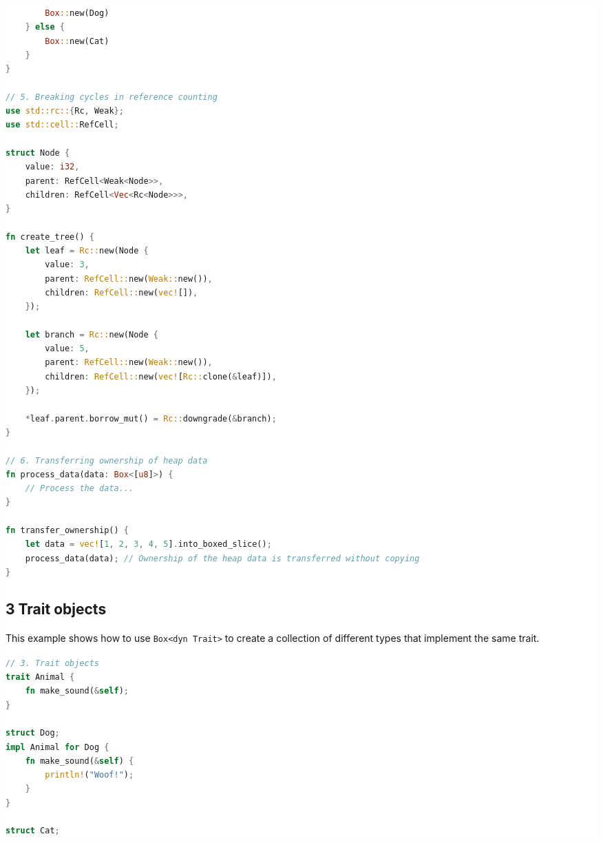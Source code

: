 ```rust
        Box::new(Dog)
    } else {
        Box::new(Cat)
    }
}

// 5. Breaking cycles in reference counting
use std::rc::{Rc, Weak};
use std::cell::RefCell;

struct Node {
    value: i32,
    parent: RefCell<Weak<Node>>,
    children: RefCell<Vec<Rc<Node>>>,
}

fn create_tree() {
    let leaf = Rc::new(Node {
        value: 3,
        parent: RefCell::new(Weak::new()),
        children: RefCell::new(vec![]),
    });

    let branch = Rc::new(Node {
        value: 5,
        parent: RefCell::new(Weak::new()),
        children: RefCell::new(vec![Rc::clone(&leaf)]),
    });

    *leaf.parent.borrow_mut() = Rc::downgrade(&branch);
}

// 6. Transferring ownership of heap data
fn process_data(data: Box<[u8]>) {
    // Process the data...
}

fn transfer_ownership() {
    let data = vec![1, 2, 3, 4, 5].into_boxed_slice();
    process_data(data); // Ownership of the heap data is transferred without copying
}

```


## 3 Trait objects

This example shows how to use `Box<dyn Trait>` to create a collection of different types that implement the same trait.

```rs
// 3. Trait objects
trait Animal {
    fn make_sound(&self);
}

struct Dog;
impl Animal for Dog {
    fn make_sound(&self) {
        println!("Woof!");
    }
}

struct Cat;
```